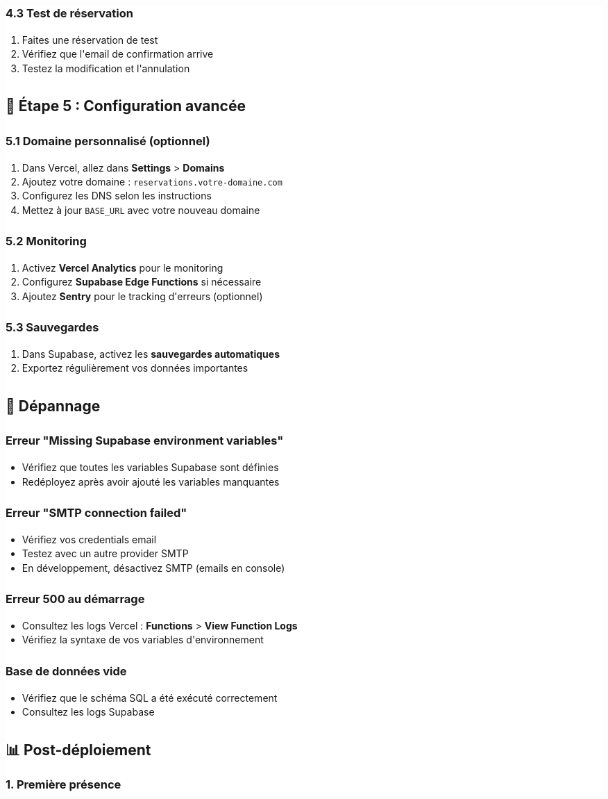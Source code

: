 ### 4.3 Test de réservation

1. Faites une réservation de test
2. Vérifiez que l'email de confirmation arrive
3. Testez la modification et l'annulation

## 🔧 Étape 5 : Configuration avancée

### 5.1 Domaine personnalisé (optionnel)

1. Dans Vercel, allez dans **Settings** > **Domains**
2. Ajoutez votre domaine : `reservations.votre-domaine.com`
3. Configurez les DNS selon les instructions
4. Mettez à jour `BASE_URL` avec votre nouveau domaine

### 5.2 Monitoring

1. Activez **Vercel Analytics** pour le monitoring
2. Configurez **Supabase Edge Functions** si nécessaire
3. Ajoutez **Sentry** pour le tracking d'erreurs (optionnel)

### 5.3 Sauvegardes

1. Dans Supabase, activez les **sauvegardes automatiques**
2. Exportez régulièrement vos données importantes

## 🚨 Dépannage

### Erreur "Missing Supabase environment variables"
- Vérifiez que toutes les variables Supabase sont définies
- Redéployez après avoir ajouté les variables manquantes

### Erreur "SMTP connection failed"
- Vérifiez vos credentials email
- Testez avec un autre provider SMTP
- En développement, désactivez SMTP (emails en console)

### Erreur 500 au démarrage
- Consultez les logs Vercel : **Functions** > **View Function Logs**
- Vérifiez la syntaxe de vos variables d'environnement

### Base de données vide
- Vérifiez que le schéma SQL a été exécuté correctement
- Consultez les logs Supabase

## 📊 Post-déploiement

### 1. Première présence
